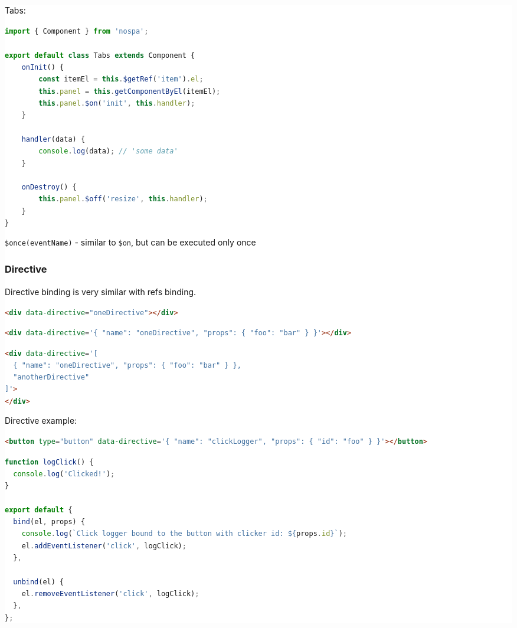 Tabs:

```js
import { Component } from 'nospa';

export default class Tabs extends Component {
    onInit() {
        const itemEl = this.$getRef('item').el;
        this.panel = this.getComponentByEl(itemEl);
        this.panel.$on('init', this.handler);
    }

    handler(data) {
        console.log(data); // 'some data'
    }

    onDestroy() {
        this.panel.$off('resize', this.handler);
    }
}
```

```$once(eventName)``` - similar to ```$on```, but can be executed only once

### Directive

Directive binding is very similar with refs binding.

```html
<div data-directive="oneDirective"></div>
```

```html
<div data-directive='{ "name": "oneDirective", "props": { "foo": "bar" } }'></div>
```

```html
<div data-directive='[
  { "name": "oneDirective", "props": { "foo": "bar" } },
  "anotherDirective"
]'>
</div>
```

Directive example:

```html
<button type="button" data-directive='{ "name": "clickLogger", "props": { "id": "foo" } }'></button>
```

```javascript
function logClick() {
  console.log('Clicked!');
}

export default {
  bind(el, props) {
    console.log(`Click logger bound to the button with clicker id: ${props.id}`);
    el.addEventListener('click', logClick);
  },

  unbind(el) {
    el.removeEventListener('click', logClick);
  },
};
```
